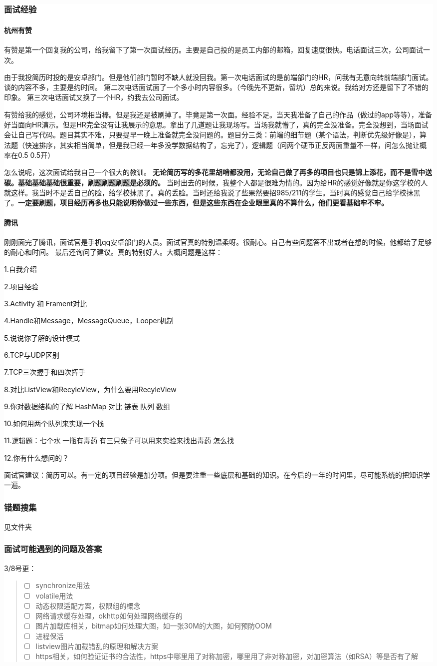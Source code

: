 ### 面试经验 

#### 杭州有赞

有赞是第一个回复我的公司，给我留下了第一次面试经历。主要是自己投的是员工内部的邮箱，回复速度很快。电话面试三次，公司面试一次。

由于我投简历时投的是安卓部门。但是他们部门暂时不缺人就没回我。第一次电话面试的是前端部门的HR，问我有无意向转前端部门面试。谈的内容不多，主要是约时间。
第二次电话面试面了一个多小时内容很多。（今晚先不更新，留坑）总的来说。我给对方还是留下了不错的印象。
第三次电话面试又换了一个HR，约我去公司面试。

有赞给我的感觉，公司环境相当棒。但是我还是被刷掉了。毕竟是第一次面。经验不足。当天我准备了自己的作品（做过的app等等），准备好当面向HR演示。但是HR完全没有让我展示的意思。拿出了几道题让我现场写。当场我就懵了，真的完全没准备。完全没想到，当场面试会让自己写代码。题目其实不难，只要提早一晚上准备就完全没问题的。题目分三类：前端的细节题（某个语法，判断优先级好像是），算法题（快速排序，其实相当简单，但是我已经一年多没学数据结构了，忘完了），逻辑题（问两个硬币正反两面重量不一样，问怎么抛让概率在0.5 0.5开）

怎么说呢，这次面试给我自己一个很大的教训。 **无论简历写的多花里胡哨都没用，无论自己做了再多的项目也只是锦上添花，而不是雪中送碳。基础基础基础很重要，刷题刷题刷题是必须的。** 当时出去的时候，我整个人都是很难为情的。因为给HR的感觉好像就是你这学校的人就这样。我当时不是丢自己的脸，给学校抹黑了。真的丢脸。当时还给我说了些果然要招985/211的学生。当时真的感觉自己给学校抹黑了。**一定要刷题，项目经历再多也只能说明你做过一些东西，但是这些东西在企业眼里真的不算什么，他们更看基础牢不牢。**

#### 腾讯

刚刚面完了腾讯，面试官是手机qq安卓部门的人员。面试官真的特别温柔呀。很耐心。自己有些问题答不出或者在想的时候，他都给了足够的耐心和时间。
最后还询问了建议。真的特别好人。大概问题是这样：

1.自我介绍

2.项目经验

3.Activity 和 Frament对比

4.Handle和Message，MessageQueue，Looper机制

5.说说你了解的设计模式

6.TCP与UDP区别

7.TCP三次握手和四次挥手

8.对比ListView和RecyleView，为什么要用RecyleView

9.你对数据结构的了解 HashMap 对比 链表 队列 数组

10.如何用两个队列来实现一个栈

11.逻辑题：七个水 一瓶有毒药 有三只兔子可以用来实验来找出毒药 怎么找

12.你有什么想问的？

面试官建议：简历可以。有一定的项目经验是加分项。但是要注重一些底层和基础的知识。在今后的一年的时间里，尽可能系统的把知识学一遍。

### 错题搜集

见文件夹

### 面试可能遇到的问题及答案

3/8号更：

>* ☐ synchronize用法
>* ☐ volatile用法
>* ☐ 动态权限适配方案，权限组的概念
>* ☐ 网络请求缓存处理，okhttp如何处理网络缓存的
>* ☐ 图片加载库相关，bitmap如何处理大图，如一张30M的大图，如何预防OOM
>* ☐ 进程保活
>* ☐ listview图片加载错乱的原理和解决方案
>* ☐ https相关，如何验证证书的合法性，https中哪里用了对称加密，哪里用了非对称加密，对加密算法（如RSA）等是否有了解

